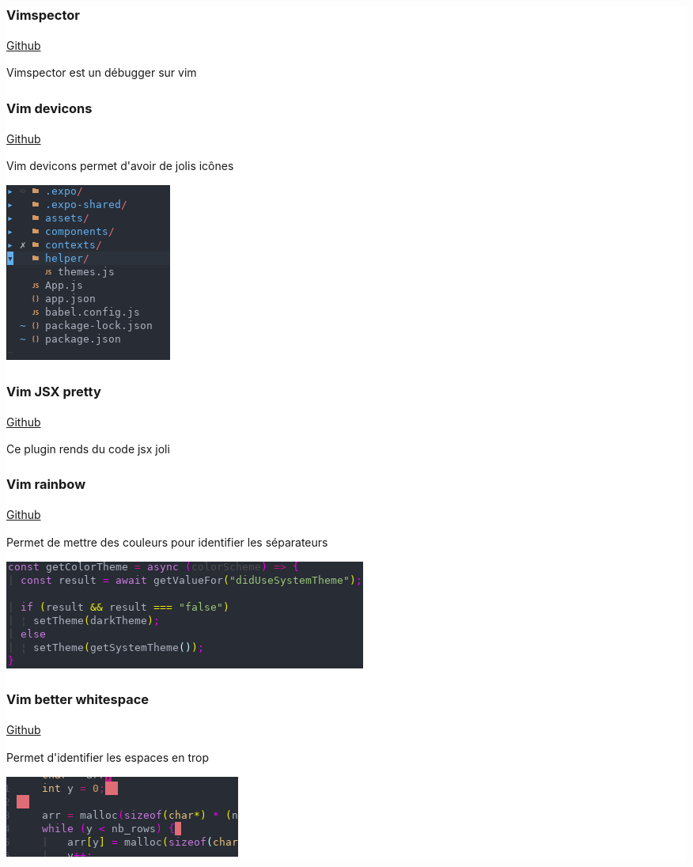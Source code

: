 ### Vimspector

[Github](https://github.com/puremourning/vimspector)

Vimspector est un débugger sur vim

### Vim devicons

[Github](https://github.com/ryanoasis/vim-devicons)

Vim devicons permet d'avoir de jolis icônes

![Vim devicons preview](img/vim-devicons_preview.png)

### Vim JSX pretty

[Github](https://github.com/maxmellon/vim-jsx-pretty)

Ce plugin rends du code jsx joli

### Vim rainbow

[Github](https://github.com/frazrepo/vim-rainbow)

Permet de mettre des couleurs pour identifier les séparateurs

![Vim rainbow preview](img/vim-rainbow_preview.png)

### Vim better whitespace

[Github](https://github.com/ntpeters/vim-better-whitespace)

Permet d'identifier les espaces en trop

![Vim better whitespace preview](img/vim-better-whitespace_preview.png)
